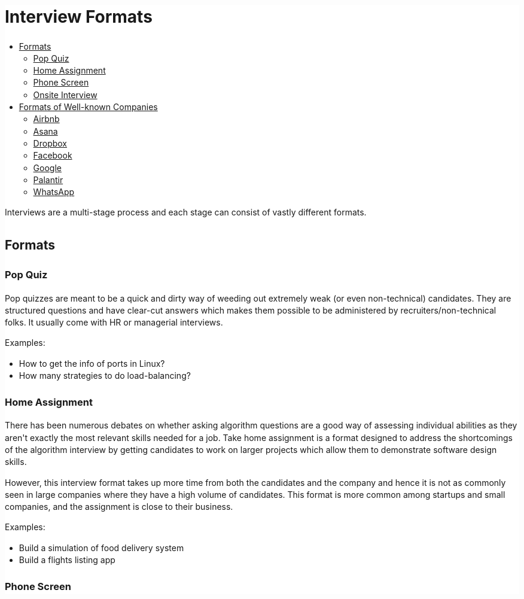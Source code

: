 # Interview Formats



- [Formats](#formats)
  - [Pop Quiz](#pop-quiz)
  - [Home Assignment](#home-assignment)
  - [Phone Screen](#phone-screen)
  - [Onsite Interview](#onsite-interview)
- [Formats of Well-known Companies](#formats-of-well-known-companies)
  - [Airbnb](#airbnb)
  - [Asana](#asana)
  - [Dropbox](#dropbox)
  - [Facebook](#facebook)
  - [Google](#google)
  - [Palantir](#palantir)
  - [WhatsApp](#whatsapp)



Interviews are a multi-stage process and each stage can consist of vastly different formats.

## Formats

### Pop Quiz

Pop quizzes are meant to be a quick and dirty way of weeding out extremely weak (or even non-technical) candidates. They are structured questions and have clear-cut answers which makes them possible to be administered by recruiters/non-technical folks. It usually come with HR or managerial interviews.

Examples:

- How to get the info of ports in Linux?
- How many strategies to do load-balancing?

### Home Assignment

There has been numerous debates on whether asking algorithm questions are a good way of assessing individual abilities as they aren't exactly the most relevant skills needed for a job. Take home assignment is a format designed to address the shortcomings of the algorithm interview by getting candidates to work on larger projects which allow them to demonstrate software design skills.

However, this interview format takes up more time from both the candidates and the company and hence it is not as commonly seen in large companies where they have a high volume of candidates. This format is more common among startups and small companies, and the assignment is close to their business.

Examples:

- Build a simulation of food delivery system
- Build a flights listing app

### Phone Screen
